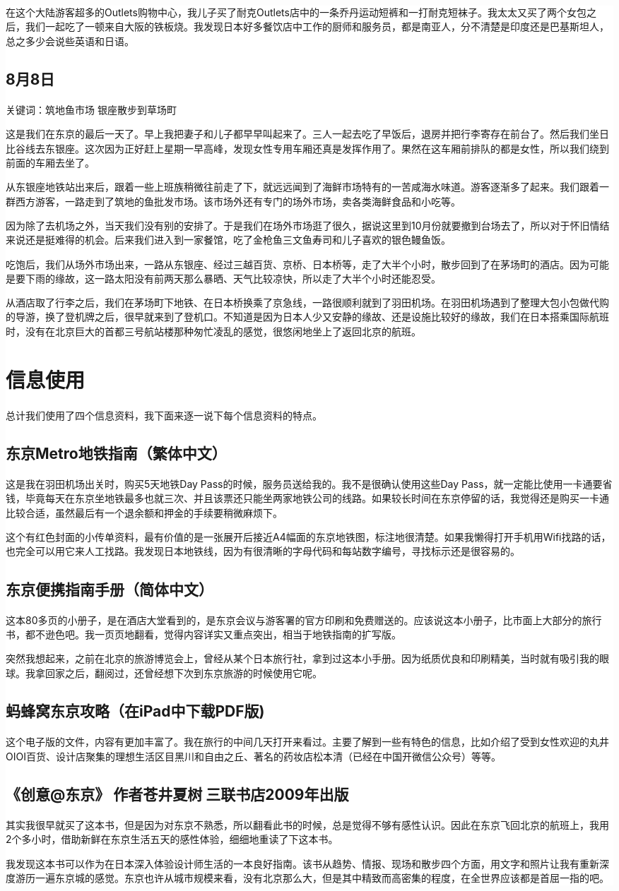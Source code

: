 在这个大陆游客超多的Outlets购物中心，我儿子买了耐克Outlets店中的一条乔丹运动短裤和一打耐克短袜子。我太太又买了两个女包之后，我们一起吃了一顿来自大阪的铁板烧。我发现日本好多餐饮店中工作的厨师和服务员，都是南亚人，分不清楚是印度还是巴基斯坦人，总之多少会说些英语和日语。

## 8月8日

关键词：筑地鱼市场 银座散步到草场町

这是我们在东京的最后一天了。早上我把妻子和儿子都早早叫起来了。三人一起去吃了早饭后，退房并把行李寄存在前台了。然后我们坐日比谷线去东银座。这次因为正好赶上星期一早高峰，发现女性专用车厢还真是发挥作用了。果然在这车厢前排队的都是女性，所以我们绕到前面的车厢去坐了。

从东银座地铁站出来后，跟着一些上班族稍微往前走了下，就远远闻到了海鲜市场特有的一苦咸海水味道。游客逐渐多了起来。我们跟着一群西方游客，一路走到了筑地的鱼批发市场。该市场外还有专门的场外市场，卖各类海鲜食品和小吃等。

因为除了去机场之外，当天我们没有别的安排了。于是我们在场外市场逛了很久，据说这里到10月份就要撤到台场去了，所以对于怀旧情结来说还是挺难得的机会。后来我们进入到一家餐馆，吃了金枪鱼三文鱼寿司和儿子喜欢的银色鳗鱼饭。

吃饱后，我们从场外市场出来，一路从东银座、经过三越百货、京桥、日本桥等，走了大半个小时，散步回到了在茅场町的酒店。因为可能是要下雨的缘故，这一路太阳没有前两天那么暴晒、天气比较凉快，所以走了大半个小时还能忍受。

从酒店取了行李之后，我们在茅场町下地铁、在日本桥换乘了京急线，一路很顺利就到了羽田机场。在羽田机场遇到了整理大包小包做代购的导游，换了登机牌之后，很早就来到了登机口。不知道是因为日本人少又安静的缘故、还是设施比较好的缘故，我们在日本搭乘国际航班时，没有在北京巨大的首都三号航站楼那种匆忙凌乱的感觉，很悠闲地坐上了返回北京的航班。

# 信息使用

总计我们使用了四个信息资料，我下面来逐一说下每个信息资料的特点。

## 东京Metro地铁指南（繁体中文）

这是我在羽田机场出关时，购买5天地铁Day Pass的时候，服务员送给我的。我不是很确认使用这些Day Pass，就一定能比使用一卡通要省钱，毕竟每天在东京坐地铁最多也就三次、并且该票还只能坐两家地铁公司的线路。如果较长时间在东京停留的话，我觉得还是购买一卡通比较合适，虽然最后有一个退余额和押金的手续要稍微麻烦下。

这个有红色封面的小传单资料，最有价值的是一张展开后接近A4幅面的东京地铁图，标注地很清楚。如果我懒得打开手机用Wifi找路的话，也完全可以用它来人工找路。我发现日本地铁线，因为有很清晰的字母代码和每站数字编号，寻找标示还是很容易的。

## 东京便携指南手册（简体中文）

这本80多页的小册子，是在酒店大堂看到的，是东京会议与游客署的官方印刷和免费赠送的。应该说这本小册子，比市面上大部分的旅行书，都不逊色吧。我一页页地翻看，觉得内容详实又重点突出，相当于地铁指南的扩写版。

突然我想起来，之前在北京的旅游博览会上，曾经从某个日本旅行社，拿到过这本小手册。因为纸质优良和印刷精美，当时就有吸引我的眼球。我拿回家之后，翻阅过，还曾经想下次到东京旅游的时候使用它呢。

## 蚂蜂窝东京攻略（在iPad中下载PDF版)

这个电子版的文件，内容有更加丰富了。我在旅行的中间几天打开来看过。主要了解到一些有特色的信息，比如介绍了受到女性欢迎的丸井OIOI百货、设计店聚集的理想生活区目黑川和自由之丘、著名的药妆店松本清（已经在中国开微信公众号）等等。

## 《创意@东京》 作者苍井夏树 三联书店2009年出版

其实我很早就买了这本书，但是因为对东京不熟悉，所以翻看此书的时候，总是觉得不够有感性认识。因此在东京飞回北京的航班上，我用2个多小时，借助新鲜在东京生活五天的感性体验，细细地重读了下这本书。

我发现这本书可以作为在日本深入体验设计师生活的一本良好指南。该书从趋势、情报、现场和散步四个方面，用文字和照片让我有重新深度游历一遍东京城的感觉。东京也许从城市规模来看，没有北京那么大，但是其中精致而高密集的程度，在全世界应该都是首屈一指的吧。
